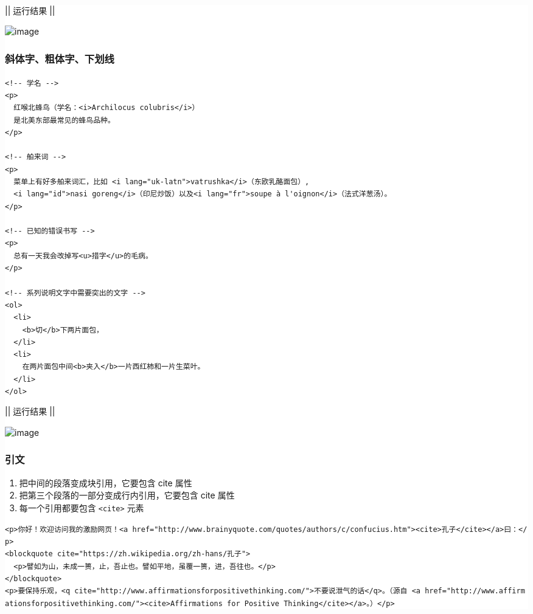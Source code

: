 || 运行结果 ||

![image](AFE9CAA66CA146388166D8CF4E564E0E)

### 斜体字、粗体字、下划线
```
<!-- 学名 -->
<p>
  红喉北蜂鸟（学名：<i>Archilocus colubris</i>）
  是北美东部最常见的蜂鸟品种。
</p>

<!-- 舶来词 -->
<p>
  菜单上有好多舶来词汇，比如 <i lang="uk-latn">vatrushka</i>（东欧乳酪面包）,
  <i lang="id">nasi goreng</i>（印尼炒饭）以及<i lang="fr">soupe à l'oignon</i>（法式洋葱汤）。
</p>

<!-- 已知的错误书写 -->
<p>
  总有一天我会改掉写<u>措字</u>的毛病。
</p>

<!-- 系列说明文字中需要突出的文字 -->
<ol>
  <li>
    <b>切</b>下两片面包，
  </li>
  <li>
    在两片面包中间<b>夹入</b>一片西红柿和一片生菜叶。
  </li>
</ol>
```

|| 运行结果 ||

![image](F062101AD31546BFA4488DB1C928591C)

### 引文

1. 把中间的段落变成块引用，它要包含 cite 属性
2. 把第三个段落的一部分变成行内引用，它要包含 cite 属性
3. 每一个引用都要包含 `<cite>` 元素

```
<p>你好！欢迎访问我的激励网页！<a href="http://www.brainyquote.com/quotes/authors/c/confucius.htm"><cite>孔子</cite></a>曰：</p>
<blockquote cite="https://zh.wikipedia.org/zh-hans/孔子">
  <p>譬如为山，未成一篑，止，吾止也。譬如平地，虽覆一篑，进，吾往也。</p>
</blockquote>
<p>要保持乐观，<q cite="http://www.affirmationsforpositivethinking.com/">不要说泄气的话</q>。（源自 <a href="http://www.affirmationsforpositivethinking.com/"><cite>Affirmations for Positive Thinking</cite></a>。）</p>
```
